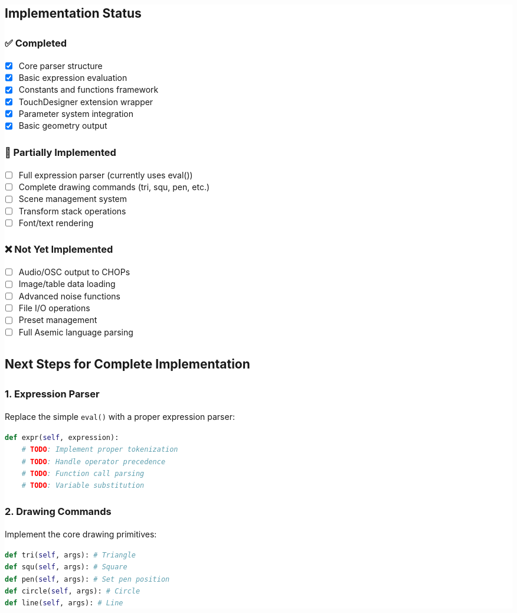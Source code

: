 ## Implementation Status

### ✅ Completed

- [x] Core parser structure
- [x] Basic expression evaluation
- [x] Constants and functions framework
- [x] TouchDesigner extension wrapper
- [x] Parameter system integration
- [x] Basic geometry output

### 🚧 Partially Implemented

- [ ] Full expression parser (currently uses eval())
- [ ] Complete drawing commands (tri, squ, pen, etc.)
- [ ] Scene management system
- [ ] Transform stack operations
- [ ] Font/text rendering

### ❌ Not Yet Implemented

- [ ] Audio/OSC output to CHOPs
- [ ] Image/table data loading
- [ ] Advanced noise functions
- [ ] File I/O operations
- [ ] Preset management
- [ ] Full Asemic language parsing

## Next Steps for Complete Implementation

### 1. Expression Parser

Replace the simple `eval()` with a proper expression parser:

```python
def expr(self, expression):
    # TODO: Implement proper tokenization
    # TODO: Handle operator precedence
    # TODO: Function call parsing
    # TODO: Variable substitution
```

### 2. Drawing Commands

Implement the core drawing primitives:

```python
def tri(self, args): # Triangle
def squ(self, args): # Square
def pen(self, args): # Set pen position
def circle(self, args): # Circle
def line(self, args): # Line
```

